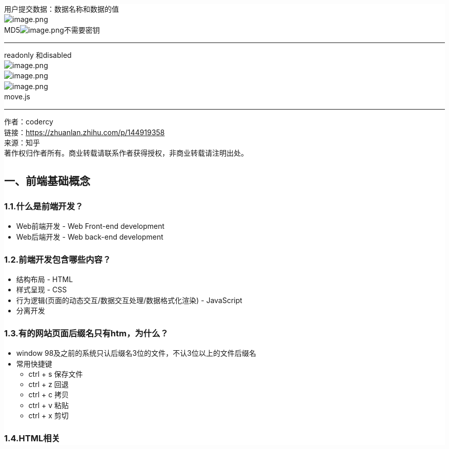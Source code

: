 
用户提交数据：数据名称和数据的值<br />![image.png](https://cdn.nlark.com/yuque/0/2021/png/12952106/1629715160412-09115555-ed8f-40e9-b182-85b2ee1642a7.png#clientId=u18003809-6b54-4&crop=0&crop=0&crop=1&crop=1&from=paste&height=29&id=u318f5f79&margin=%5Bobject%20Object%5D&name=image.png&originHeight=57&originWidth=311&originalType=binary&ratio=1&rotation=0&showTitle=false&size=44251&status=done&style=none&taskId=ue0ab6731-602a-45d1-bb7c-ffbe608379b&title=&width=155.5)<br />MD5![image.png](https://cdn.nlark.com/yuque/0/2021/png/12952106/1629715888139-fe47ab93-6771-48f5-9ee9-6975b2aec6ad.png#clientId=u18003809-6b54-4&crop=0&crop=0&crop=1&crop=1&from=paste&height=37&id=u561f6ed7&margin=%5Bobject%20Object%5D&name=image.png&originHeight=73&originWidth=131&originalType=binary&ratio=1&rotation=0&showTitle=false&size=18586&status=done&style=none&taskId=uce722ad1-f5aa-4b0d-ad50-9beb71ca513&title=&width=65.5)不需要密钥

---

readonly 和disabled<br />![image.png](https://cdn.nlark.com/yuque/0/2021/png/12952106/1629717295199-6838c42d-eddc-4591-af95-fb76867da0fe.png#clientId=u18003809-6b54-4&crop=0&crop=0&crop=1&crop=1&from=paste&height=29&id=u4af18892&margin=%5Bobject%20Object%5D&name=image.png&originHeight=57&originWidth=150&originalType=binary&ratio=1&rotation=0&showTitle=false&size=9844&status=done&style=none&taskId=u5c90ea27-755c-47a4-aa15-b3b9a01ca68&title=&width=75)<br />![image.png](https://cdn.nlark.com/yuque/0/2021/png/12952106/1629793484421-1c00a156-1b6d-4c9a-bb9d-77fc8ee1c94e.png#clientId=ubf3e5ed4-a07b-4&crop=0&crop=0&crop=1&crop=1&from=paste&height=181&id=u1e7d6665&margin=%5Bobject%20Object%5D&name=image.png&originHeight=361&originWidth=706&originalType=binary&ratio=1&rotation=0&showTitle=false&size=291357&status=done&style=none&taskId=uc6071792-68f2-4b63-bca7-6b6991c6c50&title=&width=353)<br />![image.png](https://cdn.nlark.com/yuque/0/2021/png/12952106/1629794564730-4e46f222-ff4e-4ee0-960d-a56d8c83bfd5.png#clientId=ubf3e5ed4-a07b-4&crop=0&crop=0&crop=1&crop=1&from=paste&height=268&id=u9c8da47c&margin=%5Bobject%20Object%5D&name=image.png&originHeight=536&originWidth=704&originalType=binary&ratio=1&rotation=0&showTitle=false&size=207957&status=done&style=none&taskId=u8f99bdb5-9cde-429d-a357-8dc331d8ba0&title=&width=352)<br />move.js

---

作者：codercy<br />链接：https://zhuanlan.zhihu.com/p/144919358<br />来源：知乎<br />著作权归作者所有。商业转载请联系作者获得授权，非商业转载请注明出处。

<a name="xZ7JB"></a>
## **一、前端基础概念**
<a name="ikiv5"></a>
### **1.1.什么是前端开发？**

- Web前端开发 - Web Front-end development
- Web后端开发 - Web back-end development
<a name="dS8bX"></a>
### **1.2.前端开发包含哪些内容？**

- 结构布局 - HTML
- 样式呈现 - CSS
- 行为逻辑(页面的动态交互/数据交互处理/数据格式化渲染) - JavaScript
- 分离开发
<a name="OwcNq"></a>
### **1.3.有的网站页面后缀名只有htm，为什么？**

- window 98及之前的系统只认后缀名3位的文件，不认3位以上的文件后缀名
- 常用快捷键
   - ctrl + s 保存文件
   - ctrl + z 回退
   - ctrl + c 拷贝
   - ctrl + v 粘贴
   - ctrl + x 剪切
<a name="xLcQY"></a>
### **1.4.HTML相关**
